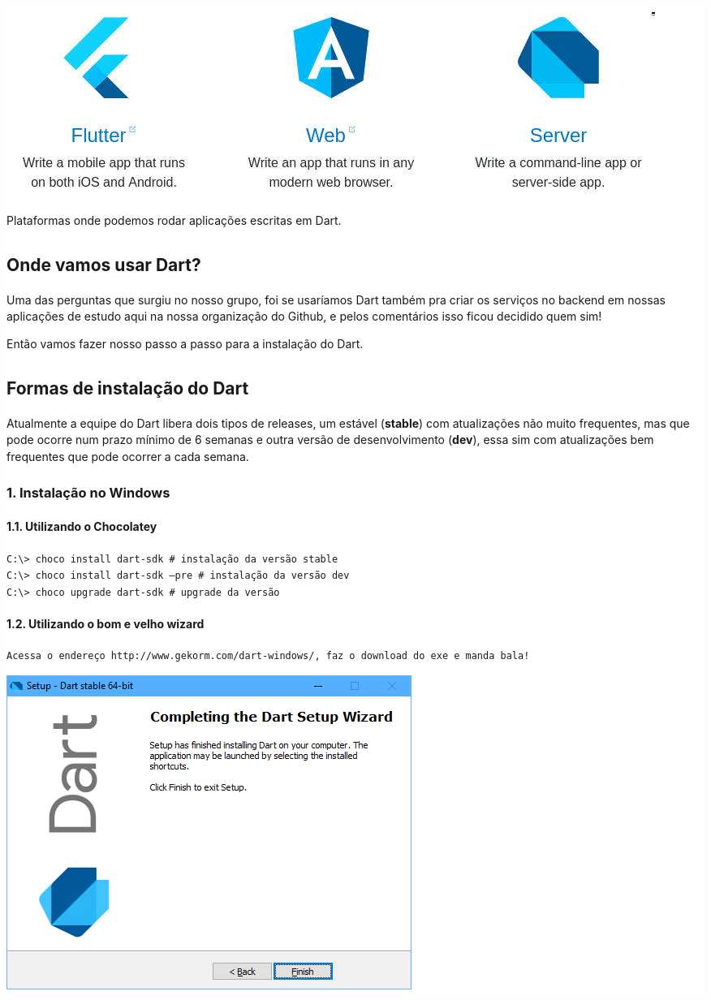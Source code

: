 ![Plataformas](../_images/plataformas.jpg "Plataformas que rodam Dart!")

Plataformas onde podemos rodar aplicações escritas em Dart.


## Onde vamos usar Dart?

Uma das perguntas que surgiu no nosso grupo, foi se usaríamos Dart também pra criar os serviços no backend em nossas aplicações de estudo aqui na nossa organização do Github, e pelos comentários isso ficou decidido quem sim!

Então vamos fazer nosso passo a passo para a instalação do Dart.


## Formas de instalação do Dart

Atualmente a equipe do Dart libera dois tipos de releases, um estável (**stable**) com atualizações não muito frequentes, mas que pode ocorre num prazo mínimo de 6 semanas e outra versão de desenvolvimento (**dev**), essa sim com atualizações bem frequentes que pode ocorrer a cada semana.

### 1. Instalação no Windows
	
#### 1.1. Utilizando o Chocolatey

    C:\> choco install dart-sdk # instalação da versão stable
    C:\> choco install dart-sdk –pre # instalação da versão dev
    C:\> choco upgrade dart-sdk # upgrade da versão

#### 1.2. Utilizando o bom e velho wizard

    Acessa o endereço http://www.gekorm.com/dart-windows/, faz o download do exe e manda bala!

![WizardInstall](../_images/windows-installer-wizard.png)
	